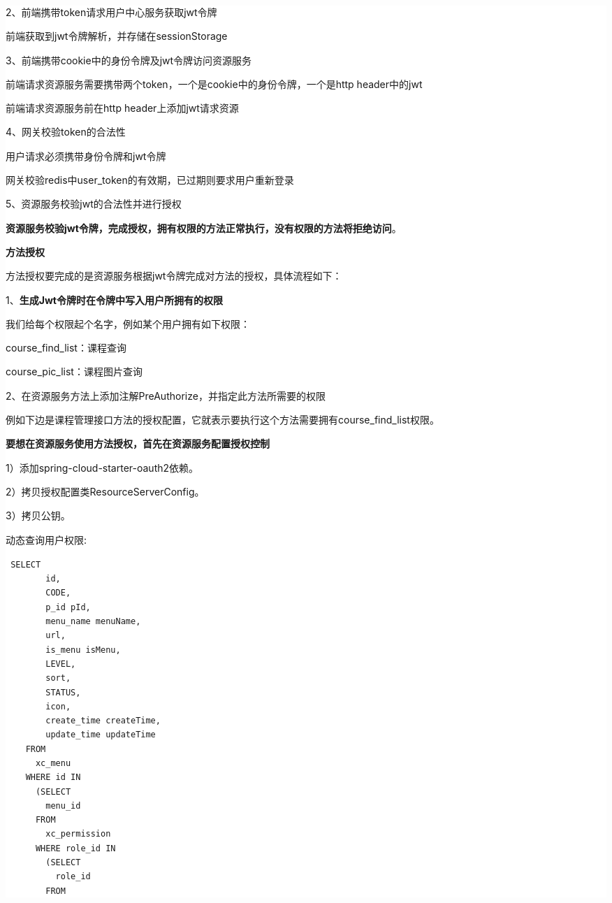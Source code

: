 2、前端携带token请求用户中心服务获取jwt令牌

前端获取到jwt令牌解析，并存储在sessionStorage

3、前端携带cookie中的身份令牌及jwt令牌访问资源服务

前端请求资源服务需要携带两个token，一个是cookie中的身份令牌，一个是http header中的jwt

前端请求资源服务前在http header上添加jwt请求资源

4、网关校验token的合法性

用户请求必须携带身份令牌和jwt令牌

网关校验redis中user_token的有效期，已过期则要求用户重新登录

5、资源服务校验jwt的合法性并进行授权

**资源服务校验jwt令牌，完成授权，拥有权限的方法正常执行，没有权限的方法将拒绝访问**。



**方法授权**

方法授权要完成的是资源服务根据jwt令牌完成对方法的授权，具体流程如下：

1、**生成Jwt令牌时在令牌中写入用户所拥有的权限**

我们给每个权限起个名字，例如某个用户拥有如下权限：

course_find_list：课程查询

course_pic_list：课程图片查询

2、在资源服务方法上添加注解PreAuthorize，并指定此方法所需要的权限

例如下边是课程管理接口方法的授权配置，它就表示要执行这个方法需要拥有course_find_list权限。



**要想在资源服务使用方法授权，首先在资源服务配置授权控制**

1）添加spring-cloud-starter-oauth2依赖。

2）拷贝授权配置类ResourceServerConfig。

3）拷贝公钥。



动态查询用户权限:

```mysql
 SELECT
        id,
        CODE,
        p_id pId,
        menu_name menuName,
        url,
        is_menu isMenu,
        LEVEL,
        sort,
        STATUS,
        icon,
        create_time createTime,
        update_time updateTime
    FROM
      xc_menu
    WHERE id IN
      (SELECT
        menu_id
      FROM
        xc_permission
      WHERE role_id IN
        (SELECT
          role_id
        FROM
```